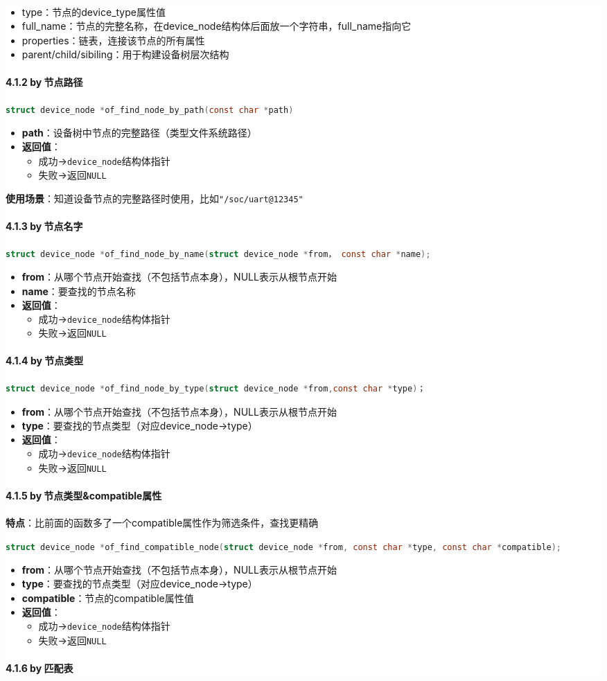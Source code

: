 - type：节点的device_type属性值
- full_name：节点的完整名称，在device_node结构体后面放一个字符串，full_name指向它
- properties：链表，连接该节点的所有属性
- parent/child/sibiling：用于构建设备树层次结构

#### 4.1.2 by 节点路径

```c
struct device_node *of_find_node_by_path(const char *path)
```
- **path**：设备树中节点的完整路径（类型文件系统路径）
- **返回值**：
	- 成功->`device_node`结构体指针
	- 失败->返回`NULL`

**使用场景**：知道设备节点的完整路径时使用，比如`"/soc/uart@12345"`

#### 4.1.3 by 节点名字

```c
struct device_node *of_find_node_by_name(struct device_node *from， const char *name);
```
- **from**：从哪个节点开始查找（不包括节点本身），NULL表示从根节点开始
- **name**：要查找的节点名称
- **返回值**：
	- 成功->`device_node`结构体指针
	- 失败->返回`NULL`

#### 4.1.4 by 节点类型

```c
struct device_node *of_find_node_by_type(struct device_node *from,const char *type)；
```
- **from**：从哪个节点开始查找（不包括节点本身），NULL表示从根节点开始
- **type**：要查找的节点类型（对应device_node->type）
- **返回值**：
	- 成功->`device_node`结构体指针
	- 失败->返回`NULL`

#### 4.1.5 by 节点类型&compatible属性

**特点**：比前面的函数多了一个compatible属性作为筛选条件，查找更精确

```c
struct device_node *of_find_compatible_node(struct device_node *from, const char *type, const char *compatible);
```
- **from**：从哪个节点开始查找（不包括节点本身），NULL表示从根节点开始
- **type**：要查找的节点类型（对应device_node->type）
- **compatible**：节点的compatible属性值
- **返回值**：
	- 成功->`device_node`结构体指针
	- 失败->返回`NULL`

#### 4.1.6 by 匹配表
